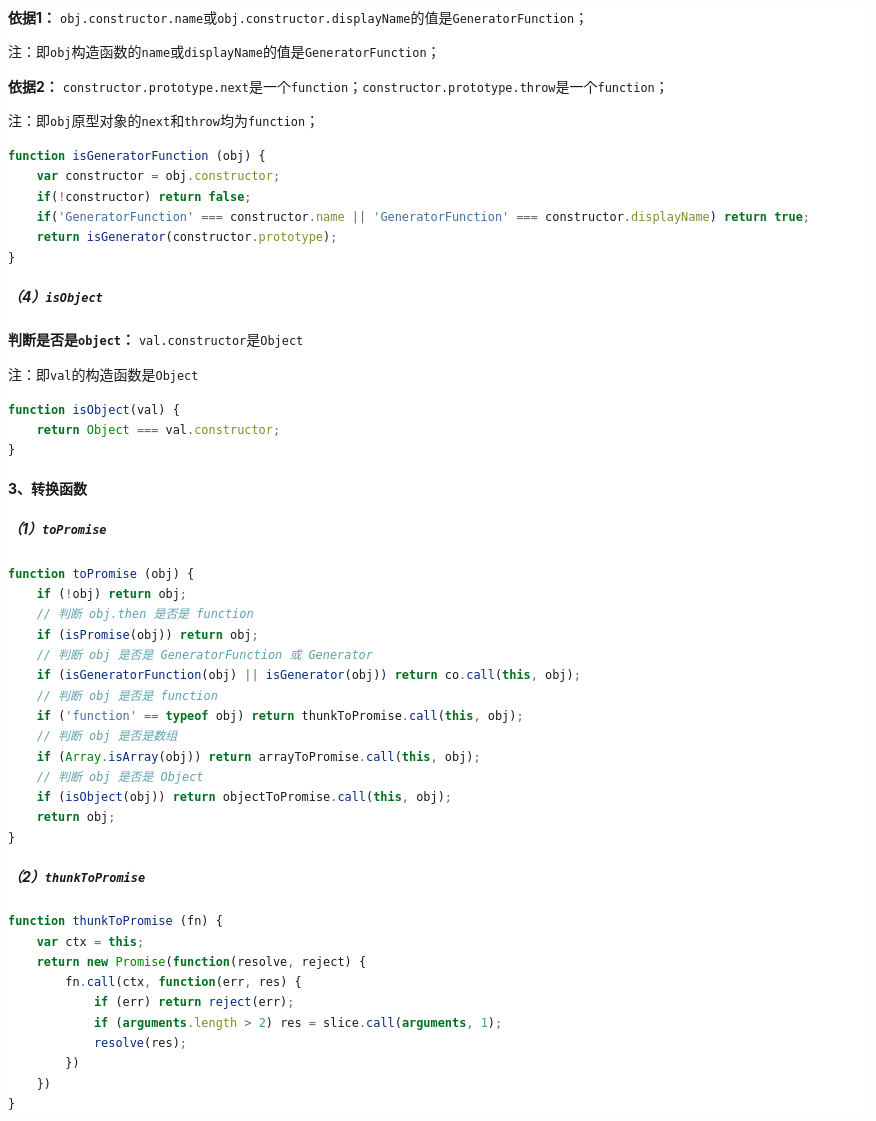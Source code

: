 **依据1：** `obj.constructor.name`或`obj.constructor.displayName`的值是`GeneratorFunction`；

注：即`obj`构造函数的`name`或`displayName`的值是`GeneratorFunction`；

**依据2：** `constructor.prototype.next`是一个`function`；`constructor.prototype.throw`是一个`function`；

注：即`obj`原型对象的`next`和`throw`均为`function`；

```js
function isGeneratorFunction (obj) {
    var constructor = obj.constructor;
    if(!constructor) return false;
    if('GeneratorFunction' === constructor.name || 'GeneratorFunction' === constructor.displayName) return true;
    return isGenerator(constructor.prototype);
}
```

##### （4）`isObject`

**判断是否是`object`：** `val.constructor`是`Object`

注：即`val`的构造函数是`Object`

```js
function isObject(val) {
    return Object === val.constructor;
}
```

#### 3、转换函数

##### （1）`toPromise`

```js
function toPromise (obj) {
    if (!obj) return obj;
    // 判断 obj.then 是否是 function
    if (isPromise(obj)) return obj;
    // 判断 obj 是否是 GeneratorFunction 或 Generator
    if (isGeneratorFunction(obj) || isGenerator(obj)) return co.call(this, obj);
    // 判断 obj 是否是 function
    if ('function' == typeof obj) return thunkToPromise.call(this, obj);
    // 判断 obj 是否是数组
    if (Array.isArray(obj)) return arrayToPromise.call(this, obj);
    // 判断 obj 是否是 Object
    if (isObject(obj)) return objectToPromise.call(this, obj);
    return obj;
}
```

##### （2）`thunkToPromise`

```js
function thunkToPromise (fn) {
    var ctx = this;
    return new Promise(function(resolve, reject) {
        fn.call(ctx, function(err, res) {
            if (err) return reject(err);
            if (arguments.length > 2) res = slice.call(arguments, 1);
            resolve(res);
        })
    })
}
```
